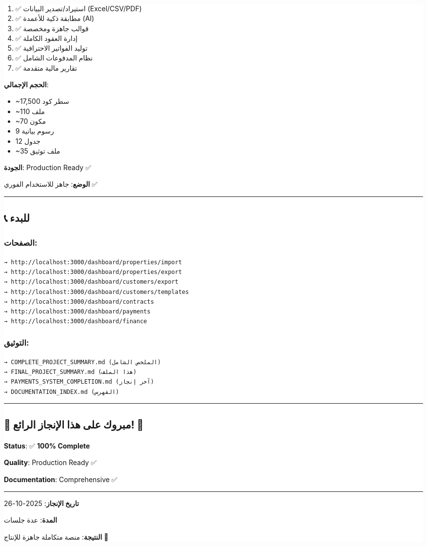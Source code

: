 1. ✅ استيراد/تصدير البيانات (Excel/CSV/PDF)
2. ✅ مطابقة ذكية للأعمدة (AI)
3. ✅ قوالب جاهزة ومخصصة
4. ✅ إدارة العقود الكاملة
5. ✅ توليد الفواتير الاحترافية
6. ✅ نظام المدفوعات الشامل
7. ✅ تقارير مالية متقدمة

**الحجم الإجمالي**:
- ~17,500 سطر كود
- ~110 ملف
- ~70 مكون
- 9 رسوم بيانية
- 12 جدول
- ~35 ملف توثيق

**الجودة**: Production Ready ✅

**الوضع**: جاهز للاستخدام الفوري ✅

---

## 📞 للبدء

### الصفحات:
```
→ http://localhost:3000/dashboard/properties/import
→ http://localhost:3000/dashboard/properties/export
→ http://localhost:3000/dashboard/customers/export
→ http://localhost:3000/dashboard/customers/templates
→ http://localhost:3000/dashboard/contracts
→ http://localhost:3000/dashboard/payments
→ http://localhost:3000/dashboard/finance
```

### التوثيق:
```
→ COMPLETE_PROJECT_SUMMARY.md (الملخص الشامل)
→ FINAL_PROJECT_SUMMARY.md (هذا الملف)
→ PAYMENTS_SYSTEM_COMPLETION.md (آخر إنجاز)
→ DOCUMENTATION_INDEX.md (الفهرس)
```

---

## 🎊 مبروك على هذا الإنجاز الرائع! 🎊

**Status**: ✅ **100% Complete**

**Quality**: Production Ready ✅

**Documentation**: Comprehensive ✅

---

**تاريخ الإنجاز**: 2025-10-26

**المدة**: عدة جلسات

**النتيجة**: منصة متكاملة جاهزة للإنتاج 🚀

</div>
